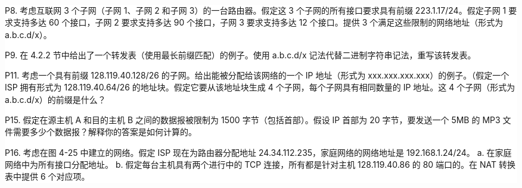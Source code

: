 P8. 考虑互联网 3 个子网（子网 1、子网 2 和子网 3）的一台路由器。假定这 3 个子网的所有接口要求具有前缀 223.1.17/24。假定子网 1 要求支持多达 60 个接口，子网 2 要求支持多达 90 个接口，子网 3 要求支持多达 12 个接口。提供 3 个满足这些限制的网络地址（形式为 a.b.c.d/x）。

P9. 在 4.2.2 节中给出了一个转发表（使用最长前缀匹配）的例子。使用 a.b.c.d/x 记法代替二进制字符串记法，重写该转发表。

P11. 考虑一个具有前缀 128.119.40.128/26 的子网。给出能被分配给该网络的一个 IP 地址（形式为 xxx.xxx.xxx.xxx）的例子。（假定一个 ISP 拥有形式为 128.119.40.64/26 的地址块。假定它要从该地址块生成 4 个子网，每个子网具有相同数量的 IP 地址。这 4 个子网（形式为 a.b.c.d/x）的前缀是什么？

P15. 假定在源主机 A 和目的主机 B 之间的数据报被限制为 1500 字节（包括首部）。假设 IP 首部为 20 字节，要发送一个 5MB 的 MP3 文件需要多少个数据报？解释你的答案是如何计算的。

P16. 考虑在图 4-25 中建立的网络。假定 ISP 现在为路由器分配地址 24.34.112.235，家庭网络的网络地址是 192.168.1.24/24。
a. 在家庭网络中为所有接口分配地址。
b. 假定每台主机具有两个进行中的 TCP 连接，所有都是针对主机 128.119.40.86 的 80 端口的。在 NAT 转换表中提供 6 个对应项。